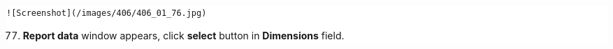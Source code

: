     ![Screenshot](/images/406/406_01_76.jpg)

77. **Report data** window appears, click **select** button in **Dimensions** field.
